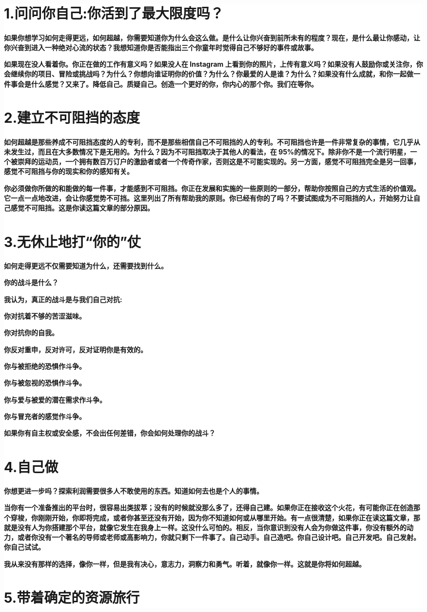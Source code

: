 # **1.问问你自己:你活到了最大限度吗？**

**如果你想学习如何走得更远，如何超越，你需要知道你为什么会这么做。是什么让你兴奋到前所未有的程度？现在，是什么最让你感动，让你兴奋到进入一种绝对心流的状态？我想知道你是否能指出三个你童年时觉得自己不够好的事件或故事。**

**如果现在没人看着你。你正在做的工作有意义吗？如果没人在 Instagram 上看到你的照片，上传有意义吗？如果没有人鼓励你或关注你，你会继续你的项目、冒险或挑战吗？为什么？你想向谁证明你的价值？为什么？你最爱的人是谁？为什么？如果没有什么成就，和你一起做一件事会是什么感觉？又来了。降低自己。质疑自己。创造一个更好的你，你内心的那个你。我们在等你。**

# **2.建立不可阻挡的态度**

**如何超越是那些养成不可阻挡态度的人的专利，而不是那些相信自己不可阻挡的人的专利。不可阻挡也许是一件非常复杂的事情，它几乎从未发生过，而且在大多数情况下是无用的。为什么？因为不可阻挡取决于其他人的看法，在 95%的情况下。除非你不是一个流行明星，一个被崇拜的运动员，一个拥有数百万订户的激励者或者一个传奇作家，否则这是不可能实现的。另一方面，感觉不可阻挡完全是另一回事，感觉不可阻挡与你的现实和你的感知有关。**

**你必须做你所做的和能做的每一件事，才能感到不可阻挡。你正在发展和实施的一些原则的一部分，帮助你按照自己的方式生活的价值观。它一点一点地改进，会让你感觉势不可挡。这里列出了所有帮助我的原则。你已经有你的了吗？不要试图成为不可阻挡的人，开始努力让自己感觉不可阻挡。这是你读这篇文章的部分原因。**

# **3.无休止地打“你的”仗**

**如何走得更远不仅需要知道为什么，还需要找到什么。**

**你的战斗是什么？**

**我认为，真正的战斗是与我们自己对抗:**

**你对抗着不够的苦涩滋味。**

**你对抗你的自我。**

**你反对重申，反对许可，反对证明你是有效的。**

**你与被拒绝的恐惧作斗争。**

**你与被忽视的恐惧作斗争。**

**你与爱与被爱的潜在需求作斗争。**

**你与冒充者的感觉作斗争。**

**如果你有自主权或安全感，不会出任何差错，你会如何处理你的战斗？**

# **4.自己做**

**你想更进一步吗？探索利润需要很多人不敢使用的东西。知道如何去也是个人的事情。**

**当你有一个准备推出的平台时，很容易出类拔萃；没有的时候就没那么多了，还得自己建。如果你正在接收这个火花，有可能你正在创造那个穿梭，你刚刚开始，你即将完成，或者你甚至还没有开始，因为你不知道如何或从哪里开始。有一点很清楚，如果你正在读这篇文章，那就是没有人为你搭建那个平台，就像它发生在我身上一样。这没什么可怕的。相反，当你意识到没有人会为你做这件事，你没有额外的动力，或者你没有一个著名的导师或老师或高影响力，你就只剩下一件事了。自己动手。自己造吧。你自己设计吧。自己开发吧。自己发射。你自己试试。**

**我从来没有那样的选择，像你一样，但是我有决心，意志力，洞察力和勇气。听着，就像你一样。这就是你将如何超越。**

# **5.带着确定的资源旅行**
